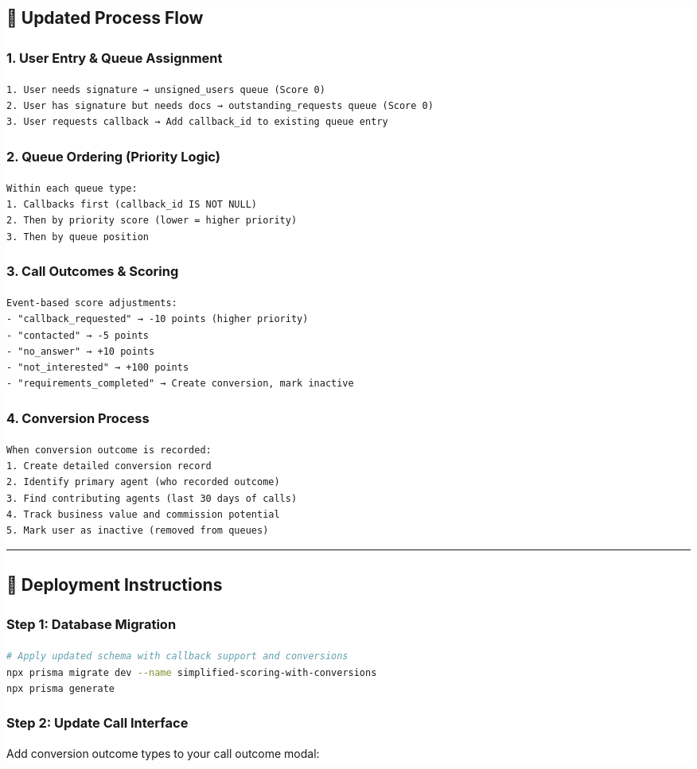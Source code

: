
## 🔄 **Updated Process Flow**

### **1. User Entry & Queue Assignment**
```
1. User needs signature → unsigned_users queue (Score 0)
2. User has signature but needs docs → outstanding_requests queue (Score 0)  
3. User requests callback → Add callback_id to existing queue entry
```

### **2. Queue Ordering (Priority Logic)**
```
Within each queue type:
1. Callbacks first (callback_id IS NOT NULL)
2. Then by priority score (lower = higher priority)
3. Then by queue position
```

### **3. Call Outcomes & Scoring**
```
Event-based score adjustments:
- "callback_requested" → -10 points (higher priority)
- "contacted" → -5 points  
- "no_answer" → +10 points
- "not_interested" → +100 points
- "requirements_completed" → Create conversion, mark inactive
```

### **4. Conversion Process**
```
When conversion outcome is recorded:
1. Create detailed conversion record
2. Identify primary agent (who recorded outcome)
3. Find contributing agents (last 30 days of calls)
4. Track business value and commission potential
5. Mark user as inactive (removed from queues)
```

---

## 🚀 **Deployment Instructions**

### **Step 1: Database Migration**
```bash
# Apply updated schema with callback support and conversions
npx prisma migrate dev --name simplified-scoring-with-conversions
npx prisma generate
```

### **Step 2: Update Call Interface**
Add conversion outcome types to your call outcome modal:
